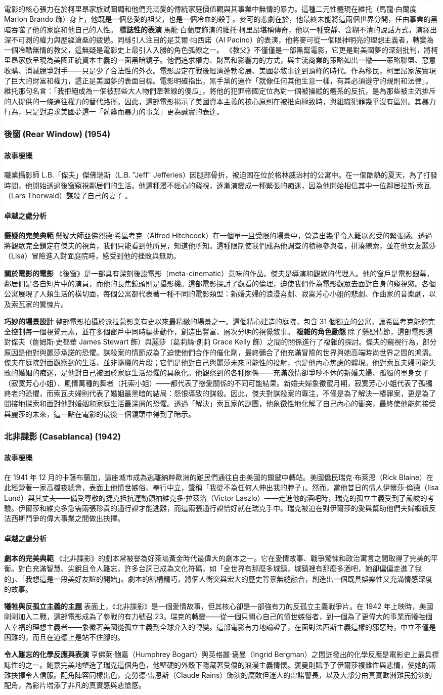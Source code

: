 電影的核心張力在於柯里昂家族試圖調和他們充滿愛的傳統家庭價值觀與其事業中無情的暴力。這種二元性體現在維托（馬龍·白蘭度 Marlon Brando 飾）身上，他既是一個慈愛的祖父，也是一個冷血的殺手。麥可的悲劇在於，他最終未能將這兩個世界分開，任由事業的黑暗吞噬了他的家庭和他自己的人性。
**標誌性的表演**
馬龍·白蘭度飾演的維托·柯里昂堪稱傳奇，他以一種安靜、含糊不清的說話方式，演繹出深不可測的權力與歷經滄桑的疲憊。同樣引人注目的是艾爾·帕西諾（Al Pacino）的表演，他將麥可從一個眼神明亮的理想主義者，轉變為一個冷酷無情的教父，這無疑是電影史上最引人入勝的角色弧線之一。
《教父》不僅僅是一部黑幫電影，它更是對美國夢的深刻批判，將柯里昂家族呈現為美國正統資本主義的一面黑暗鏡子。他們追求權力、財富和影響力的方式，與主流商業的策略如出一轍——策略聯盟、惡意收購、消滅競爭對手——只是少了合法性的外衣。電影設定在戰後經濟蓬勃發展、美國夢敘事達到頂峰的時代。作為移民，柯里昂家族實現了巨大的財富和權力，這正是美國夢的表面目標。電影明確指出，黑手黨的運作「就像任何其他生意一樣，有其必須遵守的規則和法律」。維托那句名言：「我拒絕成為一個被那些大人物們牽著線的傻瓜」，將他的犯罪帝國定位為對一個被操縱的體系的反抗，是為那些被主流排斥的人提供的一條通往權力的替代路徑。因此，這部電影揭示了美國資本主義的核心原則在被推向極致時，與組織犯罪幾乎沒有區別。其暴力行為，只是對追求美國夢這一「骯髒而暴力的事業」更為誠實的表達。

### 後窗 (Rear Window) (1954)
#### 故事梗概
職業攝影師 L.B.「傑夫」傑佛瑞斯（L.B. "Jeff" Jefferies）因腿部骨折，被迫困在位於格林威治村的公寓中。在一個酷熱的夏天，為了打發時間，他開始透過後窗窺視鄰居們的生活。他這種漫不經心的窺視，逐漸演變成一種緊張的痴迷，因為他開始相信其中一位鄰居拉斯·索瓦（Lars Thorwald）謀殺了自己的妻子 。
#### 卓越之處分析
**懸疑的完美典範**
懸疑大師亞佛烈德·希區考克（Alfred Hitchcock）在一個單一且受限的場景中，營造出幾乎令人難以忍受的緊張感。透過將觀眾完全鎖定在傑夫的視角，我們只能看到他所見，知道他所知。這種限制使我們成為他調查的積極參與者，拼湊線索，並在他女友麗莎（Lisa）冒險進入對面庭院時，感受到他的挫敗與無助。

**關於電影的電影**
《後窗》是一部具有深刻後設電影（meta-cinematic）意味的作品。傑夫是導演和觀眾的代理人。他的窗戶是電影銀幕，鄰居們是各自短片中的演員，而他的長焦鏡頭則是攝影機。這部電影探討了觀看的倫理，迫使我們作為電影觀眾去面對自身的窺視慾。各個公寓展現了人類生活的橫切面，每個公寓都代表著一種不同的電影類型：新婚夫婦的浪漫喜劇、寂寞芳心小姐的悲劇、作曲家的音樂劇，以及索瓦家的驚悚片。

**巧妙的場景設計**
整部電影拍攝於派拉蒙影業有史以來最精緻的場景之一。這個精心建造的庭院，包含 31 個獨立的公寓，讓希區考克能夠完全控制每一個視覺元素，並在多個窗戶中同時編排動作，創造出豐富、層次分明的視覺敘事。
**複雜的角色動態**
除了懸疑情節，這部電影還對傑夫（詹姆斯·史都華 James Stewart 飾）與麗莎（葛莉絲·凱莉 Grace Kelly 飾）之間的關係進行了複雜的探討。傑夫的窺視行為，部分原因是他對與麗莎承諾的恐懼。謀殺案的情節成為了迫使他們合作的催化劑，最終彌合了他充滿冒險的世界與她高端時尚世界之間的鴻溝。
傑夫在庭院對面觀察到的生活，並非隨機的片段；它們是他對自己與麗莎未來可能性的投射，也是他內心焦慮的體現。他對索瓦夫婦可能失敗的婚姻的痴迷，是他對自己被困於家庭生活恐懼的具象化。他觀察到的各種關係——充滿激情卻爭吵不休的新婚夫婦、孤獨的單身女子（寂寞芳心小姐）、風情萬種的舞者（托索小姐）——都代表了戀愛關係的不同可能結果。新婚夫婦象徵蜜月期，寂寞芳心小姐代表了孤獨終老的恐懼，而索瓦夫婦則代表了婚姻最黑暗的結局：怨恨導致的謀殺。因此，傑夫對謀殺案的專注，不僅是為了解決一樁罪案，更是為了間接地探索和面對他對婚姻和家庭生活最深層的恐懼。透過「解決」索瓦家的謎團，他象徵性地化解了自己內心的衝突，最終使他能夠接受與麗莎的未來，這一點在電影的最後一個鏡頭中得到了暗示。

### 北非諜影 (Casablanca) (1942)
#### 故事梗概
在 1941 年 12 月的卡薩布蘭加，這座城市成為逃離納粹歐洲的難民們通往自由美國的關鍵中轉站。美國僑民瑞克·布萊恩（Rick Blaine）在此經營著一家高檔夜總會，表面上他憤世嫉俗、奉行中立，聲稱「我從不為任何人伸出我的脖子」。然而，當他昔日的情人伊爾莎·倫德（Ilsa Lund）與其丈夫——備受尊敬的捷克抵抗運動領袖維克多·拉茲洛（Victor Laszlo）——走進他的酒吧時，瑞克的孤立主義受到了嚴峻的考驗。伊爾莎和維克多急需兩張珍貴的通行證才能逃離，而這兩張通行證恰好就在瑞克手中。瑞克被迫在對伊爾莎的愛與幫助他們夫婦繼續反法西斯鬥爭的偉大事業之間做出抉擇。
#### 卓越之處分析
**劇本的完美典範**
《北非諜影》的劇本常被譽為好萊塢黃金時代最偉大的劇本之一。它在愛情故事、戰爭驚悚和政治寓言之間取得了完美的平衡。對白充滿智慧、尖銳且令人難忘，許多台詞已成為文化符碼，如「全世界有那麼多城鎮，城鎮裡有那麼多酒吧，她卻偏偏走進了我的」、「我想這是一段美好友誼的開始」。劇本的結構精巧，將個人衝突與宏大的歷史背景無縫融合，創造出一個既具娛樂性又充滿情感深度的故事。

**犧牲與反孤立主義的主題**
表面上，《北非諜影》是一個愛情故事，但其核心卻是一部強有力的反孤立主義戰爭片。在 1942 年上映時，美國剛剛加入二戰，這部電影成為了參戰的有力號召 23。瑞克的轉變——從一個只關心自己的憤世嫉俗者，到一個為了更偉大的事業而犧牲個人幸福的理想主義者——象徵著美國從孤立主義到全球介入的轉變。這部電影有力地論證了，在面對法西斯主義這樣的邪惡時，中立不僅是困難的，而且在道德上是站不住腳的。

**令人難忘的化學反應與表演**
亨佛萊·鮑嘉（Humphrey Bogart）與英格麗·褒曼（Ingrid Bergman）之間迸發出的化學反應是電影史上最具標誌性的之一。鮑嘉完美地塑造了瑞克這個角色，他堅硬的外殼下隱藏著受傷的浪漫主義情懷。褒曼則賦予了伊爾莎複雜性與悲情，使她的兩難抉擇令人信服。配角陣容同樣出色，克勞德·雷恩斯（Claude Rains）飾演的腐敗但迷人的雷諾警長，以及大部分由真實歐洲難民扮演的配角，為影片增添了非凡的真實感與悲愴感。

